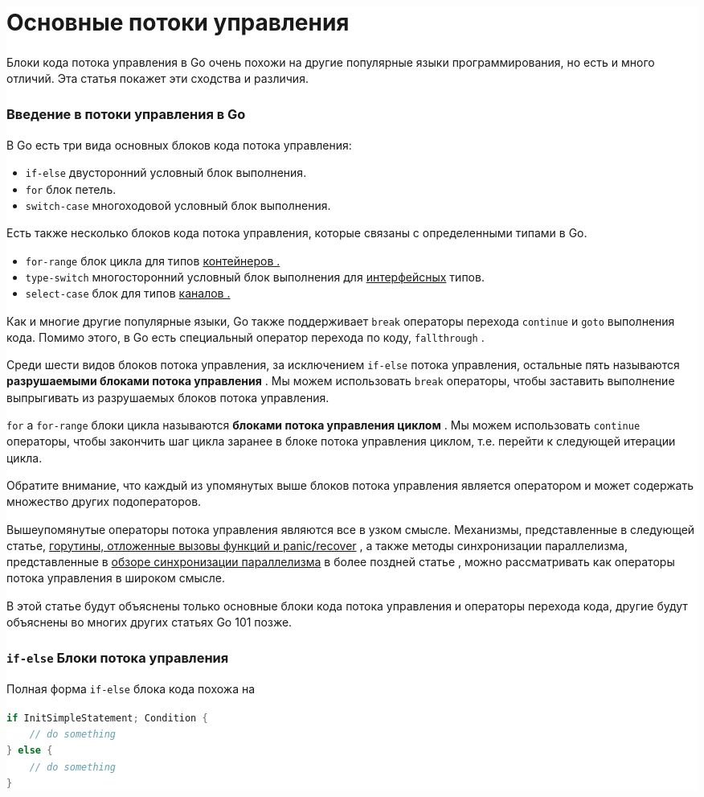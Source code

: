 # Основные потоки управления

Блоки кода потока управления в Go очень похожи на другие популярные языки программирования, но есть и много отличий. Эта статья покажет эти сходства и различия.

### Введение в потоки управления в Go

В Go есть три вида основных блоков кода потока управления:

*   `if-else` двусторонний условный блок выполнения.
*   `for` блок петель.
*   `switch-case` многоходовой условный блок выполнения.

Есть также несколько блоков кода потока управления, которые связаны с определенными типами в Go.

*   `for-range` блок цикла для типов [контейнеров .](https://go101.org/article/container.html#iteration)
*   `type-switch` многосторонний условный блок выполнения для [интерфейсных](https://go101.org/article/interface.html#type-switch) типов.
*   `select-case` блок для типов [каналов .](https://go101.org/article/channel.html#select)

Как и многие другие популярные языки, Go также поддерживает `break` операторы перехода `continue` и `goto` выполнения кода. Помимо этого, в Go есть специальный оператор перехода по коду, `fallthrough` .

Среди шести видов блоков потока управления, за исключением `if-else` потока управления, остальные пять называются **разрушаемыми блоками потока управления** . Мы можем использовать `break` операторы, чтобы заставить выполнение выпрыгивать из разрушаемых блоков потока управления.

`for` а `for-range` блоки цикла называются **блоками потока управления циклом** . Мы можем использовать `continue` операторы, чтобы закончить шаг цикла заранее в блоке потока управления циклом, т.е. перейти к следующей итерации цикла.

Обратите внимание, что каждый из упомянутых выше блоков потока управления является оператором и может содержать множество других подоператоров.

Вышеупомянутые операторы потока управления являются все в узком смысле. Механизмы, представленные в следующей статье, [горутины, отложенные вызовы функций и panic/recover](https://go101.org/article/control-flows-more.html) , а также методы синхронизации параллелизма, представленные в [обзоре синхронизации параллелизма](https://go101.org/article/concurrent-synchronization-overview.html) в более поздней статье , можно рассматривать как операторы потока управления в широком смысле.

В этой статье будут объяснены только основные блоки кода потока управления и операторы перехода кода, другие будут объяснены во многих других статьях Go 101 позже.

### `if-else` Блоки потока управления

Полная форма `if-else` блока кода похожа на

```go
if InitSimpleStatement; Condition {
	// do something
} else {
	// do something
}

```
